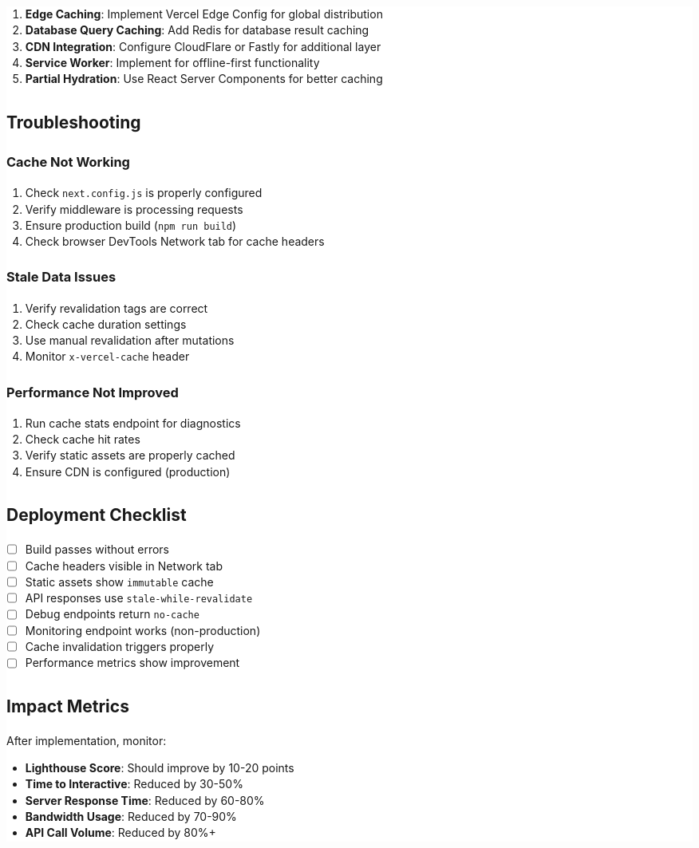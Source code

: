1. **Edge Caching**: Implement Vercel Edge Config for global distribution
2. **Database Query Caching**: Add Redis for database result caching
3. **CDN Integration**: Configure CloudFlare or Fastly for additional layer
4. **Service Worker**: Implement for offline-first functionality
5. **Partial Hydration**: Use React Server Components for better caching

## Troubleshooting

### Cache Not Working
1. Check `next.config.js` is properly configured
2. Verify middleware is processing requests
3. Ensure production build (`npm run build`)
4. Check browser DevTools Network tab for cache headers

### Stale Data Issues
1. Verify revalidation tags are correct
2. Check cache duration settings
3. Use manual revalidation after mutations
4. Monitor `x-vercel-cache` header

### Performance Not Improved
1. Run cache stats endpoint for diagnostics
2. Check cache hit rates
3. Verify static assets are properly cached
4. Ensure CDN is configured (production)

## Deployment Checklist

- [ ] Build passes without errors
- [ ] Cache headers visible in Network tab
- [ ] Static assets show `immutable` cache
- [ ] API responses use `stale-while-revalidate`
- [ ] Debug endpoints return `no-cache`
- [ ] Monitoring endpoint works (non-production)
- [ ] Cache invalidation triggers properly
- [ ] Performance metrics show improvement

## Impact Metrics

After implementation, monitor:
- **Lighthouse Score**: Should improve by 10-20 points
- **Time to Interactive**: Reduced by 30-50%
- **Server Response Time**: Reduced by 60-80%
- **Bandwidth Usage**: Reduced by 70-90%
- **API Call Volume**: Reduced by 80%+